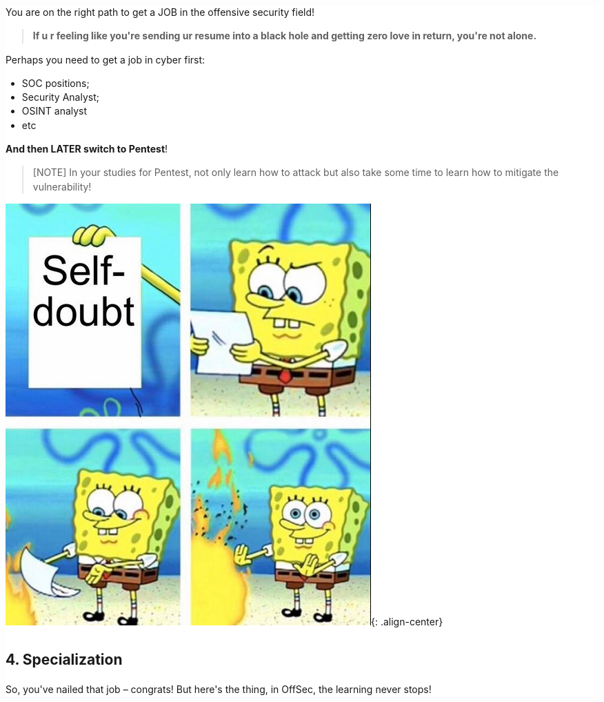 You are on the right path to get a JOB in the offensive security field!

> **If u r feeling like you're sending ur resume into a black hole and getting zero love in return, you're not alone.**

Perhaps you need to get a job in cyber first:

- SOC positions;
- Security Analyst;
- OSINT analyst
- etc

**And then LATER switch to Pentest**!

> [NOTE] In your studies for Pentest, not only learn how to attack but also take some time to learn how to mitigate the vulnerability!

![Alt text](/assets/images/posts/insights/roadmap/5.png){: .align-center}

## 4. Specialization

So, you've nailed that job – congrats! But here's the thing, in OffSec, the learning never stops! 
